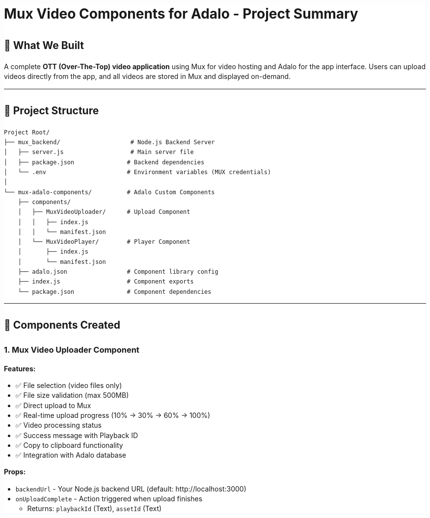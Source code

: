 # Mux Video Components for Adalo - Project Summary

## 🎯 What We Built

A complete **OTT (Over-The-Top) video application** using Mux for video hosting and Adalo for the app interface. Users can upload videos directly from the app, and all videos are stored in Mux and displayed on-demand.

---

## 📁 Project Structure

```
Project Root/
├── mux_backend/                    # Node.js Backend Server
│   ├── server.js                   # Main server file
│   ├── package.json               # Backend dependencies
│   └── .env                       # Environment variables (MUX credentials)
│
└── mux-adalo-components/          # Adalo Custom Components
    ├── components/
    │   ├── MuxVideoUploader/      # Upload Component
    │   │   ├── index.js
    │   │   └── manifest.json
    │   └── MuxVideoPlayer/        # Player Component
    │       ├── index.js
    │       └── manifest.json
    ├── adalo.json                 # Component library config
    ├── index.js                   # Component exports
    └── package.json               # Component dependencies
```

---

## 🚀 Components Created

### 1. **Mux Video Uploader Component**

**Features:**
- ✅ File selection (video files only)
- ✅ File size validation (max 500MB)
- ✅ Direct upload to Mux
- ✅ Real-time upload progress (10% → 30% → 60% → 100%)
- ✅ Video processing status
- ✅ Success message with Playback ID
- ✅ Copy to clipboard functionality
- ✅ Integration with Adalo database

**Props:**
- `backendUrl` - Your Node.js backend URL (default: http://localhost:3000)
- `onUploadComplete` - Action triggered when upload finishes
  - Returns: `playbackId` (Text), `assetId` (Text)
